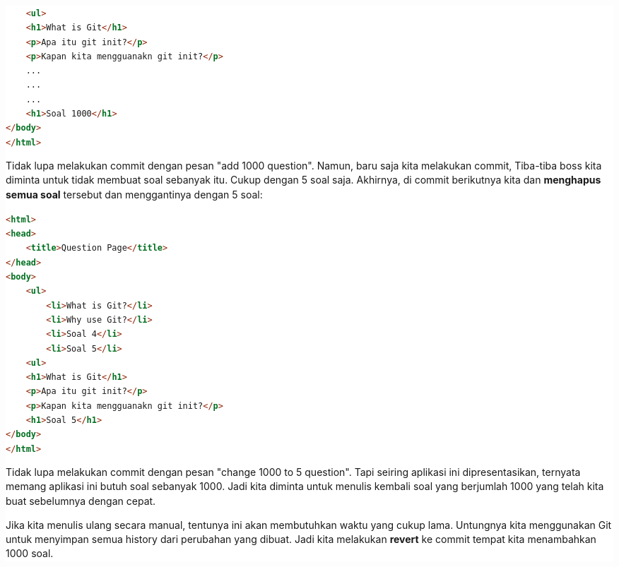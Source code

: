 ```html
    <ul>
    <h1>What is Git</h1>
    <p>Apa itu git init?</p>
    <p>Kapan kita mengguanakn git init?</p>
    ...
    ...
    ...
    <h1>Soal 1000</h1>
</body>
</html>
```

Tidak lupa melakukan commit dengan pesan "add 1000 question". Namun, baru saja kita melakukan commit, Tiba-tiba boss kita diminta untuk tidak membuat soal sebanyak itu. Cukup dengan 5 soal saja. Akhirnya, di commit berikutnya kita dan **menghapus semua soal** tersebut dan menggantinya dengan 5 soal:

```html
<html>
<head>
    <title>Question Page</title>
</head>
<body>
    <ul>
        <li>What is Git?</li>
        <li>Why use Git?</li>
        <li>Soal 4</li>
        <li>Soal 5</li>
    <ul>
    <h1>What is Git</h1>
    <p>Apa itu git init?</p>
    <p>Kapan kita mengguanakn git init?</p>
    <h1>Soal 5</h1>
</body>
</html>
```

Tidak lupa melakukan commit dengan pesan "change 1000 to 5 question". Tapi seiring aplikasi ini dipresentasikan, ternyata memang aplikasi ini butuh soal sebanyak 1000. Jadi kita diminta untuk menulis kembali soal yang berjumlah 1000 yang telah kita buat sebelumnya dengan cepat.

Jika kita menulis ulang secara manual, tentunya ini akan membutuhkan waktu yang cukup lama. Untungnya kita menggunakan Git untuk menyimpan semua history dari perubahan yang dibuat. Jadi kita melakukan **revert** ke commit tempat kita menambahkan 1000 soal.
